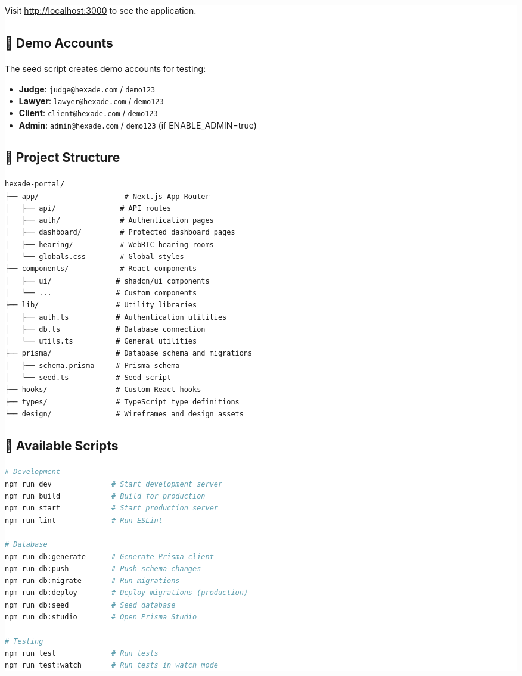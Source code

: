 Visit [http://localhost:3000](http://localhost:3000) to see the application.

## 👥 Demo Accounts

The seed script creates demo accounts for testing:

- **Judge**: `judge@hexade.com` / `demo123`
- **Lawyer**: `lawyer@hexade.com` / `demo123`  
- **Client**: `client@hexade.com` / `demo123`
- **Admin**: `admin@hexade.com` / `demo123` (if ENABLE_ADMIN=true)

## 📁 Project Structure

```
hexade-portal/
├── app/                    # Next.js App Router
│   ├── api/               # API routes
│   ├── auth/              # Authentication pages
│   ├── dashboard/         # Protected dashboard pages
│   ├── hearing/           # WebRTC hearing rooms
│   └── globals.css        # Global styles
├── components/            # React components
│   ├── ui/               # shadcn/ui components
│   └── ...               # Custom components
├── lib/                  # Utility libraries
│   ├── auth.ts           # Authentication utilities
│   ├── db.ts             # Database connection
│   └── utils.ts          # General utilities
├── prisma/               # Database schema and migrations
│   ├── schema.prisma     # Prisma schema
│   └── seed.ts           # Seed script
├── hooks/                # Custom React hooks
├── types/                # TypeScript type definitions
└── design/               # Wireframes and design assets
```

## 🔧 Available Scripts

```bash
# Development
npm run dev              # Start development server
npm run build            # Build for production
npm run start            # Start production server
npm run lint             # Run ESLint

# Database
npm run db:generate      # Generate Prisma client
npm run db:push          # Push schema changes
npm run db:migrate       # Run migrations
npm run db:deploy        # Deploy migrations (production)
npm run db:seed          # Seed database
npm run db:studio        # Open Prisma Studio

# Testing
npm run test             # Run tests
npm run test:watch       # Run tests in watch mode
```
